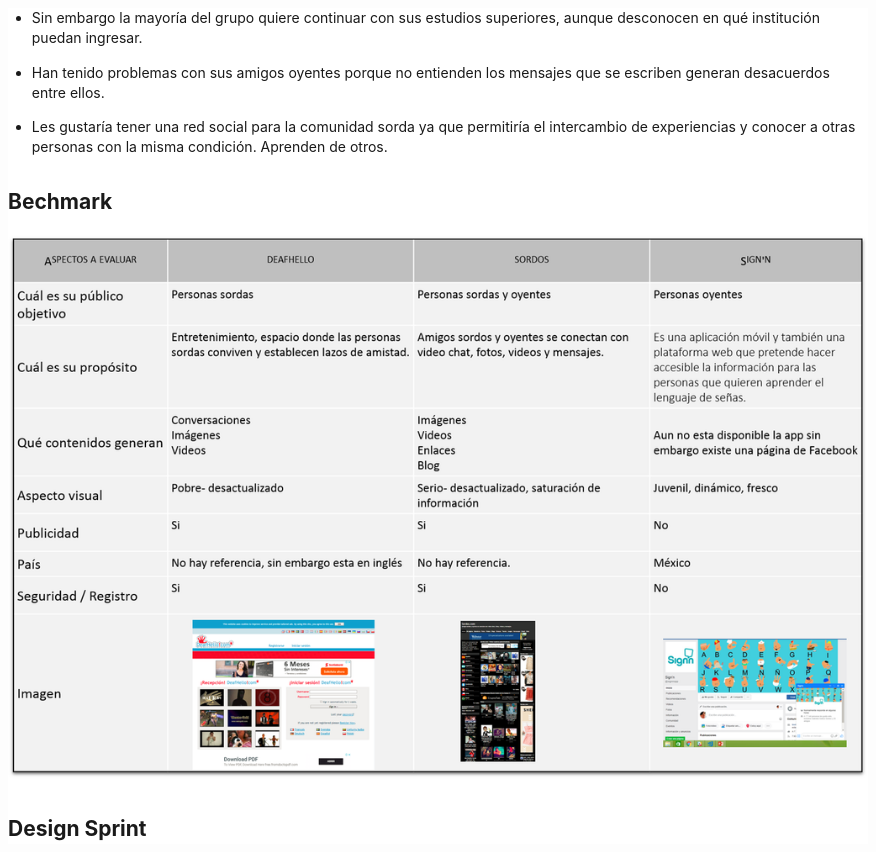 *   Sin embargo la mayoría del grupo quiere continuar con sus estudios superiores, aunque desconocen en qué institución puedan ingresar.
    
*   Han tenido problemas con sus amigos oyentes porque no entienden los mensajes que se escriben generan desacuerdos entre ellos.
    
*   Les gustaría tener una red social para la comunidad sorda ya que permitiría el intercambio de experiencias y conocer a otras personas con la misma condición. Aprenden de otros.

## Bechmark

![Bechmark](images/Bechmark.png)

## Design Sprint
